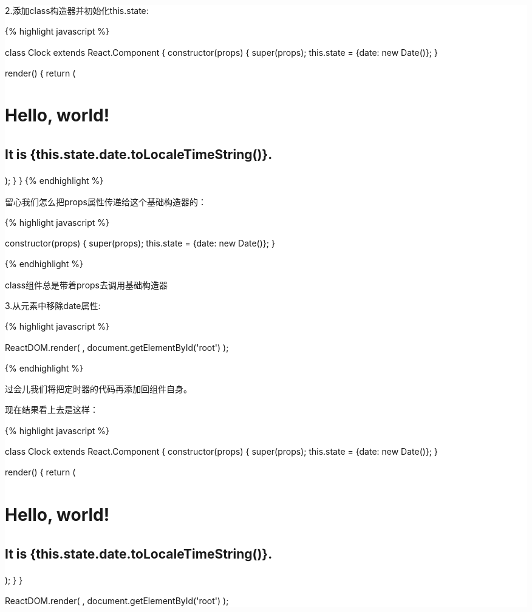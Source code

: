 2.添加class构造器并初始化this.state:

{% highlight javascript %}

class Clock extends React.Component {
  constructor(props) {
    super(props);
    this.state = {date: new Date()};
  }

  render() {
    return (
      <div>
        <h1>Hello, world!</h1>
        <h2>It is {this.state.date.toLocaleTimeString()}.</h2>
      </div>
    );
  }
}
{% endhighlight %}

留心我们怎么把props属性传递给这个基础构造器的：

{% highlight javascript %}

 constructor(props) {
    super(props);
    this.state = {date: new Date()};
  }

{% endhighlight %}

class组件总是带着props去调用基础构造器

3.从<Clock />元素中移除date属性:

{% highlight javascript %}

ReactDOM.render(
  <Clock />,
  document.getElementById('root')
);

{% endhighlight %}

过会儿我们将把定时器的代码再添加回组件自身。

现在结果看上去是这样：

{% highlight javascript %}

class Clock extends React.Component {
  constructor(props) {
    super(props);
    this.state = {date: new Date()};
  }

  render() {
    return (
      <div>
        <h1>Hello, world!</h1>
        <h2>It is {this.state.date.toLocaleTimeString()}.</h2>
      </div>
    );
  }
}

ReactDOM.render(
  <Clock />,
  document.getElementById('root')
);
